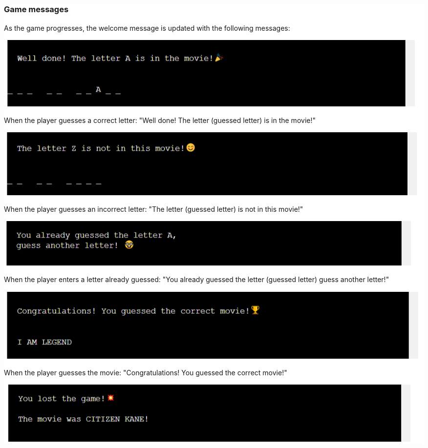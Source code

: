 ### Game messages

As the game progresses, the welcome message is updated with the following messages:

![Correct Guess](images/correct-guess.PNG)

When the player guesses a correct letter:           "Well done! The letter (guessed letter) is in the movie!"

![Incorrect Guess](images/incorrect-guess.PNG)

When the player guesses an incorrect letter:        "The letter (guessed letter) is not in this movie!"

![Already Guessed](images/already-guessed.PNG)

When the player enters a letter already guessed:    "You already guessed the letter (guessed letter)  guess another letter!"

![Game Won](images/game-won.PNG)

When the player guesses the movie:  "Congratulations! You guessed the correct movie!"

![Game Lost](images/game-lost.PNG)
